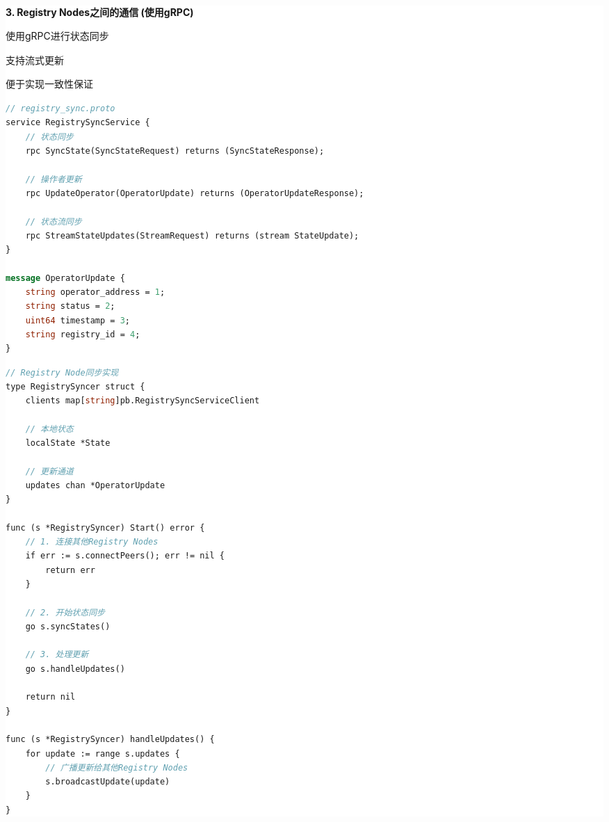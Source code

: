**3. Registry Nodes之间的通信 (使用gRPC)**

使用gRPC进行状态同步

支持流式更新

便于实现一致性保证

```protobuf
// registry_sync.proto
service RegistrySyncService {
    // 状态同步
    rpc SyncState(SyncStateRequest) returns (SyncStateResponse);
    
    // 操作者更新
    rpc UpdateOperator(OperatorUpdate) returns (OperatorUpdateResponse);
    
    // 状态流同步
    rpc StreamStateUpdates(StreamRequest) returns (stream StateUpdate);
}

message OperatorUpdate {
    string operator_address = 1;
    string status = 2;
    uint64 timestamp = 3;
    string registry_id = 4;
}
```

```protobuf
// Registry Node同步实现
type RegistrySyncer struct {
    clients map[string]pb.RegistrySyncServiceClient
    
    // 本地状态
    localState *State
    
    // 更新通道
    updates chan *OperatorUpdate
}

func (s *RegistrySyncer) Start() error {
    // 1. 连接其他Registry Nodes
    if err := s.connectPeers(); err != nil {
        return err
    }
    
    // 2. 开始状态同步
    go s.syncStates()
    
    // 3. 处理更新
    go s.handleUpdates()
    
    return nil
}

func (s *RegistrySyncer) handleUpdates() {
    for update := range s.updates {
        // 广播更新给其他Registry Nodes
        s.broadcastUpdate(update)
    }
}
```
